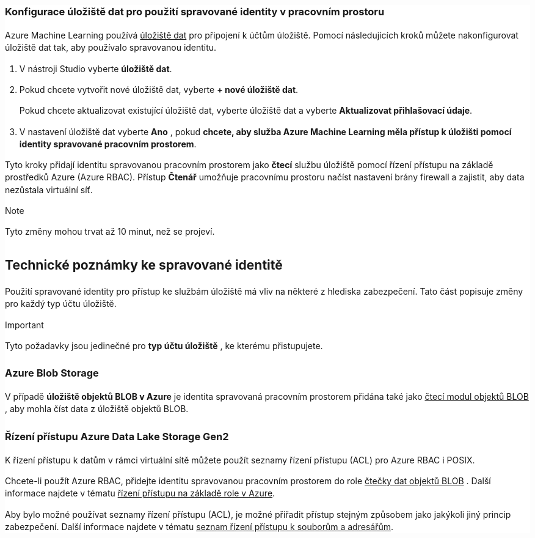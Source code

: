 ### <a name="configure-datastores-to-use-workspace-managed-identity"></a>Konfigurace úložiště dat pro použití spravované identity v pracovním prostoru

Azure Machine Learning používá [úložiště dat](concept-data.md#datastores) pro připojení k účtům úložiště. Pomocí následujících kroků můžete nakonfigurovat úložiště dat tak, aby používalo spravovanou identitu. 

1. V nástroji Studio vyberte __úložiště dat__.

1. Pokud chcete vytvořit nové úložiště dat, vyberte __+ nové úložiště dat__.

    Pokud chcete aktualizovat existující úložiště dat, vyberte úložiště dat a vyberte __Aktualizovat přihlašovací údaje__.

1. V nastavení úložiště dat vyberte __Ano__ , pokud  __chcete, aby služba Azure Machine Learning měla přístup k úložišti pomocí identity spravované pracovním prostorem__.


Tyto kroky přidají identitu spravovanou pracovním prostorem jako __čtecí__ službu úložiště pomocí řízení přístupu na základě prostředků Azure (Azure RBAC). Přístup __Čtenář__ umožňuje pracovnímu prostoru načíst nastavení brány firewall a zajistit, aby data nezůstala virtuální síť.

> [!NOTE]
> Tyto změny mohou trvat až 10 minut, než se projeví.

## <a name="technical-notes-for-managed-identity"></a>Technické poznámky ke spravované identitě

Použití spravované identity pro přístup ke službám úložiště má vliv na některé z hlediska zabezpečení. Tato část popisuje změny pro každý typ účtu úložiště.

> [!IMPORTANT]
> Tyto požadavky jsou jedinečné pro __typ účtu úložiště__ , ke kterému přistupujete.

### <a name="azure-blob-storage"></a>Azure Blob Storage

V případě __úložiště objektů BLOB v Azure__ je identita spravovaná pracovním prostorem přidána také jako [čtecí modul objektů BLOB](../role-based-access-control/built-in-roles.md#storage-blob-data-reader) , aby mohla číst data z úložiště objektů BLOB.

### <a name="azure-data-lake-storage-gen2-access-control"></a>Řízení přístupu Azure Data Lake Storage Gen2

K řízení přístupu k datům v rámci virtuální sítě můžete použít seznamy řízení přístupu (ACL) pro Azure RBAC i POSIX.

Chcete-li použít Azure RBAC, přidejte identitu spravovanou pracovním prostorem do role [čtečky dat objektů BLOB](../role-based-access-control/built-in-roles.md#storage-blob-data-reader) . Další informace najdete v tématu [řízení přístupu na základě role v Azure](../storage/blobs/data-lake-storage-access-control-model.md#role-based-access-control).

Aby bylo možné používat seznamy řízení přístupu (ACL), je možné přiřadit přístup stejným způsobem jako jakýkoli jiný princip zabezpečení. Další informace najdete v tématu [seznam řízení přístupu k souborům a adresářům](../storage/blobs/data-lake-storage-access-control.md#access-control-lists-on-files-and-directories).
